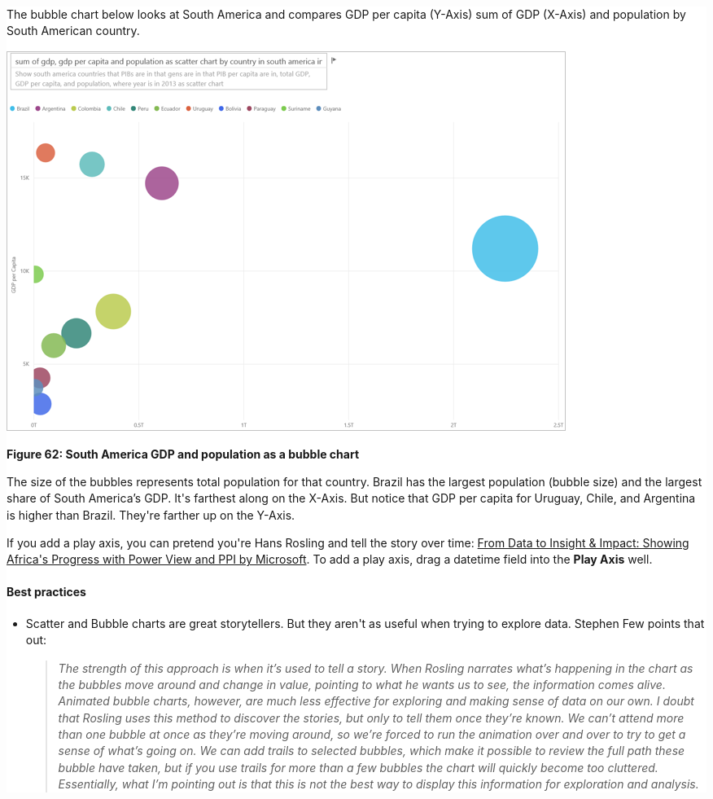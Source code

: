 The bubble chart below looks at South America and compares GDP per capita (Y-Axis) sum of GDP (X-Axis) and population by South American country.

![South America GDP and population as a bubble chart.](media/power-bi-visualization-best-practices/power-bi-bubble.png)

**Figure 62: South America GDP and population as a bubble chart**

The size of the bubbles represents total population for that country. Brazil has the largest population (bubble size) and the largest share of South America’s GDP. It's farthest along on the X-Axis. But notice that GDP per capita for Uruguay, Chile, and Argentina is higher than Brazil. They're farther up on the Y-Axis.

If you add a play axis, you can pretend you're Hans Rosling and tell the story over time: [From Data to Insight & Impact: Showing Africa's Progress with Power View and PPI by Microsoft](https://www.youtube.com/watch?v=PbaDBJWCeD4). To add a play axis, drag a datetime field into the **Play Axis** well.

#### Best practices

* Scatter and Bubble charts are great storytellers. But they aren't as useful when trying to explore data. Stephen Few points that out:

    > *The strength of this approach is when it’s used to tell a story. When Rosling narrates what’s happening in the chart as the bubbles move around and change in value, pointing to what he wants us to see, the information comes alive. Animated bubble charts, however, are much less effective for exploring and making sense of data on our own. I doubt that Rosling uses this method to discover the stories, but only to tell them once they’re known. We can’t attend more than one bubble at once as they’re moving around, so we’re forced to run the animation over and over to try to get a sense of what’s going on. We can add trails to selected bubbles, which make it possible to review the full path these bubble have taken, but if you use trails for more than a few bubbles the chart will quickly become too cluttered. Essentially, what I’m pointing out is that this is not the best way to display this information for exploration and analysis.*
